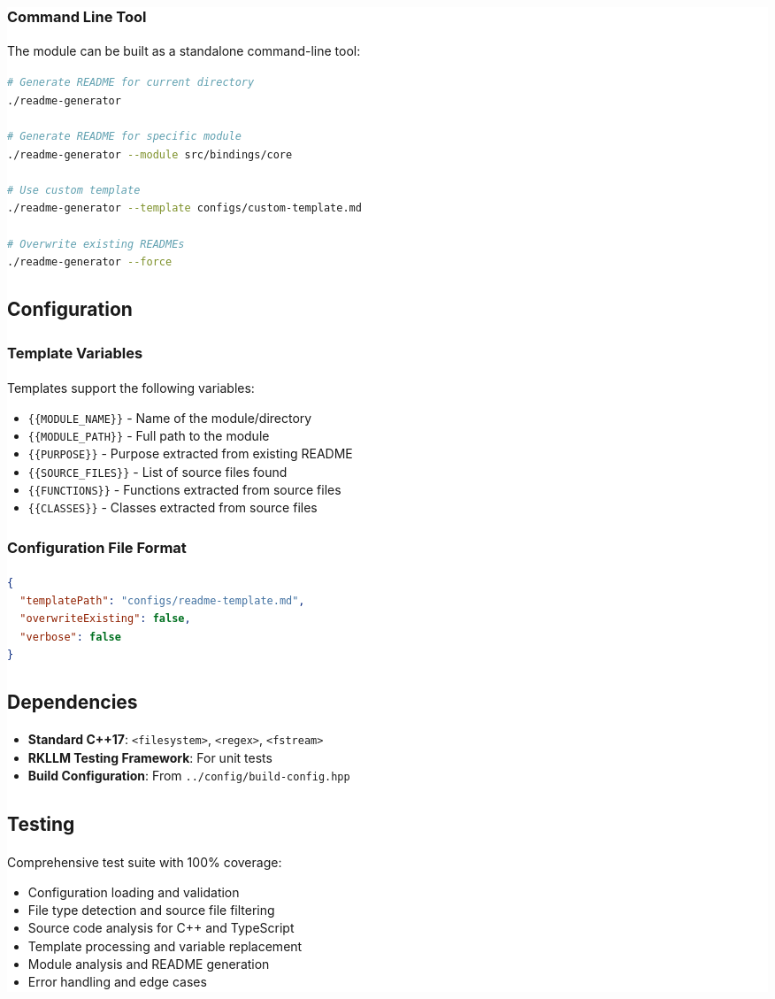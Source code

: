 ### Command Line Tool
The module can be built as a standalone command-line tool:
```bash
# Generate README for current directory
./readme-generator

# Generate README for specific module
./readme-generator --module src/bindings/core

# Use custom template
./readme-generator --template configs/custom-template.md

# Overwrite existing READMEs
./readme-generator --force
```

## Configuration

### Template Variables
Templates support the following variables:
- `{{MODULE_NAME}}` - Name of the module/directory
- `{{MODULE_PATH}}` - Full path to the module
- `{{PURPOSE}}` - Purpose extracted from existing README
- `{{SOURCE_FILES}}` - List of source files found
- `{{FUNCTIONS}}` - Functions extracted from source files
- `{{CLASSES}}` - Classes extracted from source files

### Configuration File Format
```json
{
  "templatePath": "configs/readme-template.md",
  "overwriteExisting": false,
  "verbose": false
}
```

## Dependencies
- **Standard C++17**: `<filesystem>`, `<regex>`, `<fstream>`
- **RKLLM Testing Framework**: For unit tests
- **Build Configuration**: From `../config/build-config.hpp`

## Testing
Comprehensive test suite with 100% coverage:
- Configuration loading and validation
- File type detection and source file filtering
- Source code analysis for C++ and TypeScript
- Template processing and variable replacement
- Module analysis and README generation
- Error handling and edge cases

